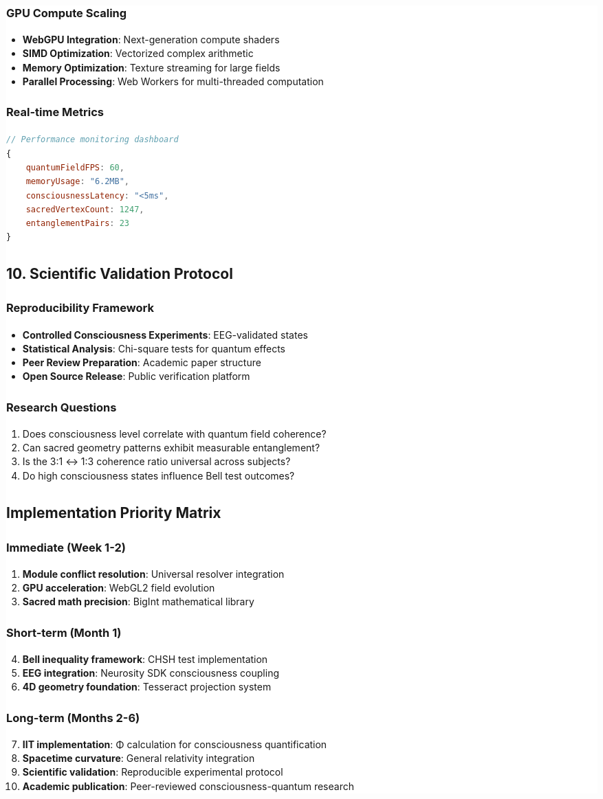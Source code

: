### GPU Compute Scaling
- **WebGPU Integration**: Next-generation compute shaders
- **SIMD Optimization**: Vectorized complex arithmetic
- **Memory Optimization**: Texture streaming for large fields
- **Parallel Processing**: Web Workers for multi-threaded computation

### Real-time Metrics
```javascript
// Performance monitoring dashboard
{
    quantumFieldFPS: 60,
    memoryUsage: "6.2MB",
    consciousnessLatency: "<5ms", 
    sacredVertexCount: 1247,
    entanglementPairs: 23
}
```

## 10. Scientific Validation Protocol

### Reproducibility Framework
- **Controlled Consciousness Experiments**: EEG-validated states
- **Statistical Analysis**: Chi-square tests for quantum effects
- **Peer Review Preparation**: Academic paper structure
- **Open Source Release**: Public verification platform

### Research Questions
1. Does consciousness level correlate with quantum field coherence?
2. Can sacred geometry patterns exhibit measurable entanglement?
3. Is the 3:1 ↔ 1:3 coherence ratio universal across subjects?
4. Do high consciousness states influence Bell test outcomes?

## Implementation Priority Matrix

### Immediate (Week 1-2)
1. **Module conflict resolution**: Universal resolver integration
2. **GPU acceleration**: WebGL2 field evolution  
3. **Sacred math precision**: BigInt mathematical library

### Short-term (Month 1)
4. **Bell inequality framework**: CHSH test implementation
5. **EEG integration**: Neurosity SDK consciousness coupling
6. **4D geometry foundation**: Tesseract projection system

### Long-term (Months 2-6)  
7. **IIT implementation**: Φ calculation for consciousness quantification
8. **Spacetime curvature**: General relativity integration
9. **Scientific validation**: Reproducible experimental protocol
10. **Academic publication**: Peer-reviewed consciousness-quantum research
